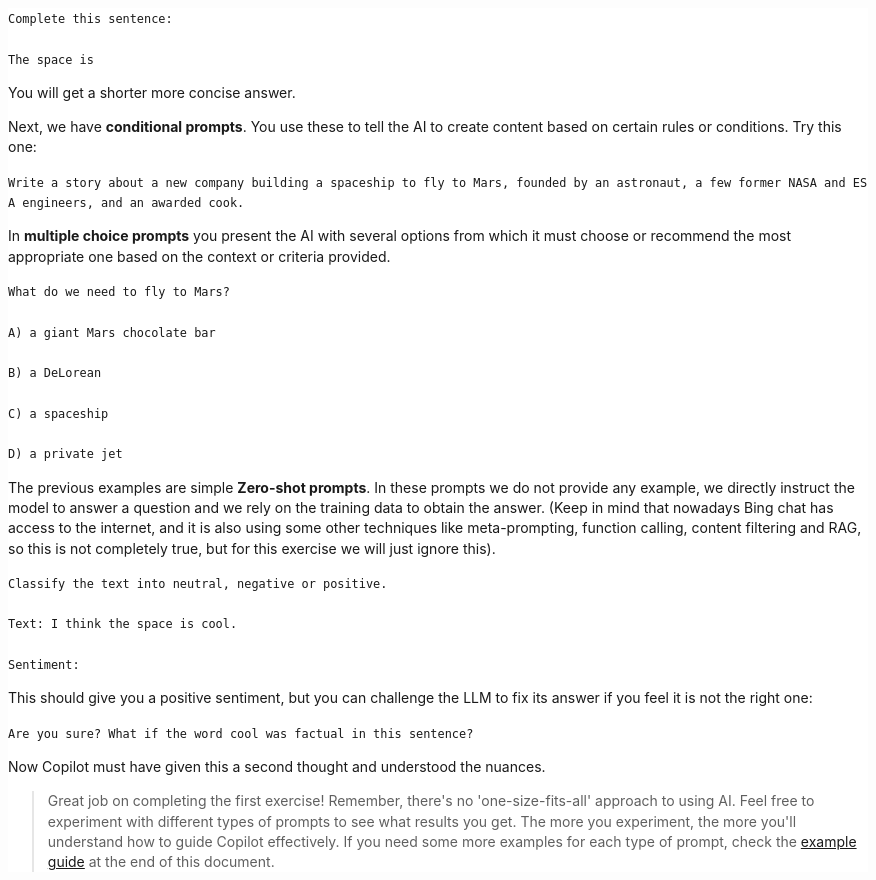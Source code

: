 ```prompt
Complete this sentence:

The space is
```

You will get a shorter more concise answer.

Next, we have **conditional prompts**. You use these to tell the AI to create content based on certain rules or conditions. Try this one:

```prompt
Write a story about a new company building a spaceship to fly to Mars, founded by an astronaut, a few former NASA and ESA engineers, and an awarded cook.
```

In **multiple choice prompts** you present the AI with several options from which it must choose or recommend the most appropriate one based on the context or criteria provided.

```prompt
What do we need to fly to Mars?

A) a giant Mars chocolate bar

B) a DeLorean

C) a spaceship

D) a private jet
```

The previous examples are simple **Zero-shot prompts**. In these prompts we do not provide any example, we directly instruct the model to answer a question and we rely on the training data to obtain the answer. (Keep in mind that nowadays Bing chat has access to the internet, and it is also using some other techniques like meta-prompting, function calling, content filtering and RAG, so this is not completely true, but for this exercise we will just ignore this).

```prompt
Classify the text into neutral, negative or positive.

Text: I think the space is cool.

Sentiment:
```

This should give you a positive sentiment, but you can challenge the LLM to fix its answer if you feel it is not the right one:

```prompt
Are you sure? What if the word cool was factual in this sentence?
```

Now Copilot must have given this a second thought and understood the nuances.

> Great job on completing the first exercise! Remember, there's no 'one-size-fits-all' approach to using AI. Feel free to experiment with different types of prompts to see what results you get. The more you experiment, the more you'll understand how to guide Copilot effectively. If you need some more examples for each type of prompt, check the [example guide](#some-more-example-prompts) at the end of this document.
